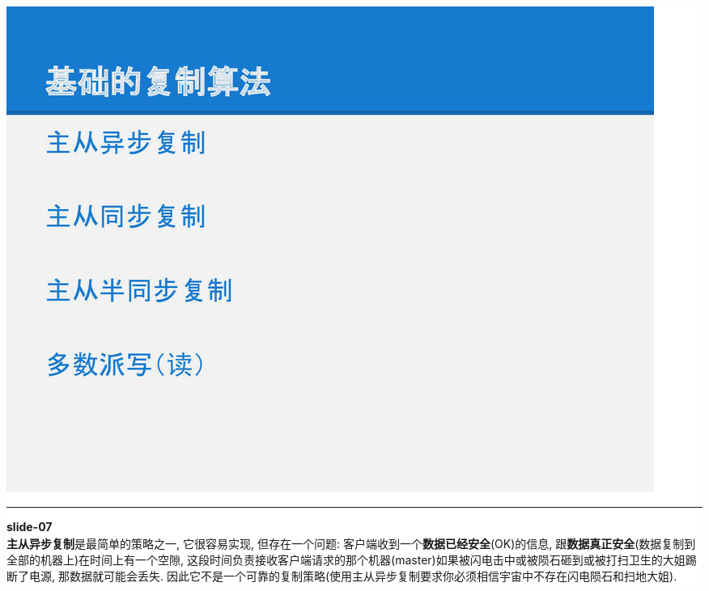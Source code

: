 ![](/post-res/paxos/slide-imgs/paxos-06.jpg)

---

<a id="slide-07"></a>
**slide-07**<br/>
**主从异步复制**是最简单的策略之一,
它很容易实现, 但存在一个问题:
客户端收到一个**数据已经安全**(OK)的信息,
跟**数据真正安全**(数据复制到全部的机器上)在时间上有一个空隙,
这段时间负责接收客户端请求的那个机器(master)如果被闪电击中或被陨石砸到或被打扫卫生的大姐踢断了电源,
那数据就可能会丢失.
因此它不是一个可靠的复制策略(使用主从异步复制要求你必须相信宇宙中不存在闪电陨石和扫地大姐).
